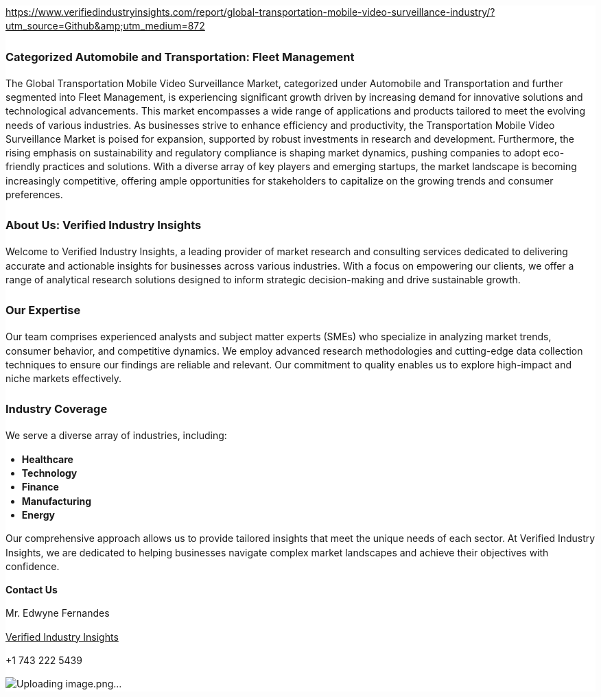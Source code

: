 </strong><a href="https://www.verifiedindustryinsights.com/report/global-transportation-mobile-video-surveillance-industry/?utm_source=Github&amp;utm_medium=872">https://www.verifiedindustryinsights.com/report/global-transportation-mobile-video-surveillance-industry/?utm_source=Github&amp;utm_medium=872</a>&nbsp;</p><h3>Categorized Automobile and Transportation: Fleet Management </h3><p>The Global Transportation Mobile Video Surveillance Market, categorized under Automobile and Transportation and further segmented into Fleet Management, is experiencing significant growth driven by increasing demand for innovative solutions and technological advancements. This market encompasses a wide range of applications and products tailored to meet the evolving needs of various industries. As businesses strive to enhance efficiency and productivity, the Transportation Mobile Video Surveillance Market is poised for expansion, supported by robust investments in research and development. Furthermore, the rising emphasis on sustainability and regulatory compliance is shaping market dynamics, pushing companies to adopt eco-friendly practices and solutions. With a diverse array of key players and emerging startups, the market landscape is becoming increasingly competitive, offering ample opportunities for stakeholders to capitalize on the growing trends and consumer preferences.</p><h3>About Us: Verified Industry Insights</h3><p>Welcome to Verified Industry Insights, a leading provider of market research and consulting services dedicated to delivering accurate and actionable insights for businesses across various industries. With a focus on empowering our clients, we offer a range of analytical research solutions designed to inform strategic decision-making and drive sustainable growth.</p><h3>Our Expertise</h3><p>Our team comprises experienced analysts and subject matter experts (SMEs) who specialize in analyzing market trends, consumer behavior, and competitive dynamics. We employ advanced research methodologies and cutting-edge data collection techniques to ensure our findings are reliable and relevant. Our commitment to quality enables us to explore high-impact and niche markets effectively.</p><h3>Industry Coverage</h3><p>We serve a diverse array of industries, including:</p><ul><li><strong>Healthcare</strong></li><li><strong>Technology</strong></li><li><strong>Finance</strong></li><li><strong>Manufacturing</strong></li><li><strong>Energy</strong></li></ul><p>Our comprehensive approach allows us to provide tailored insights that meet the unique needs of each sector. At Verified Industry Insights, we are dedicated to helping businesses navigate complex market landscapes and achieve their objectives with confidence.</p><p><strong>Contact Us</strong></p><p>Mr. Edwyne Fernandes</p><p><a href="https://www.verifiedindustryinsights.com/">Verified Industry Insights</a></p><p>+1 743 222 5439</p>
![Uploading image.png…]()
